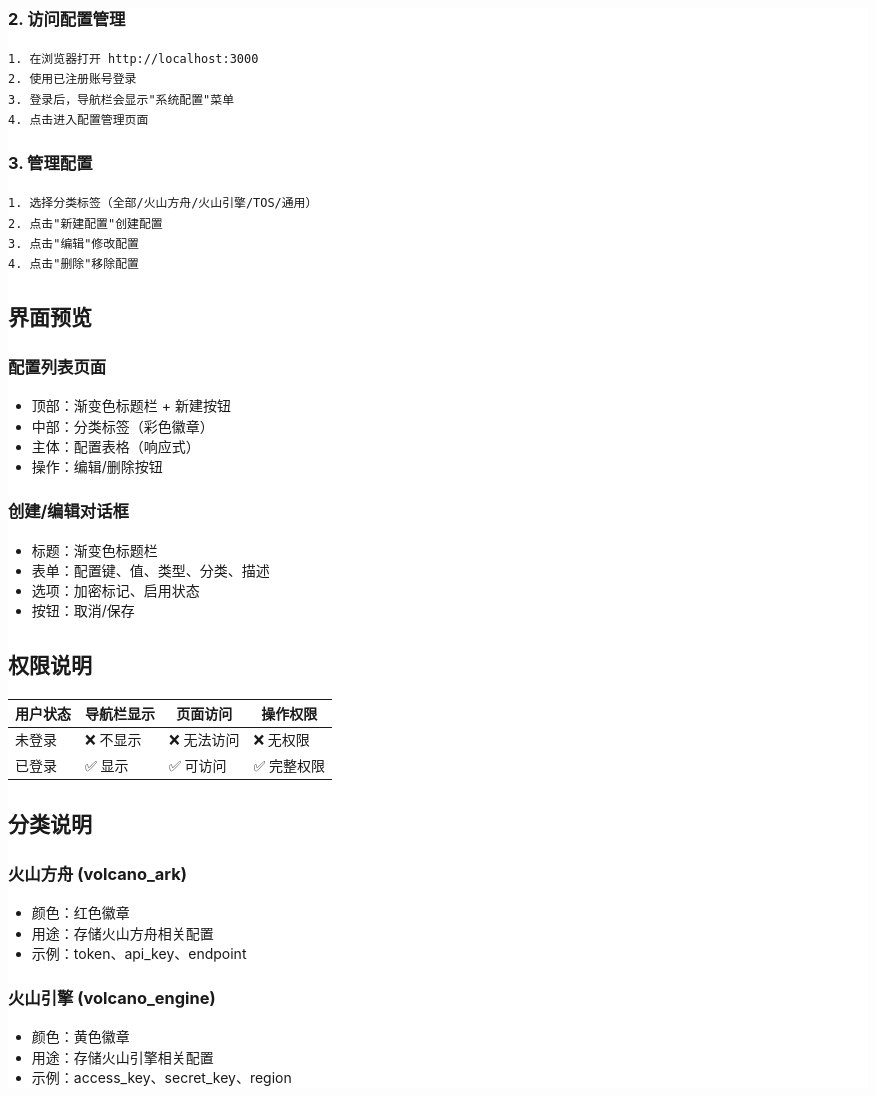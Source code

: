 ### 2. 访问配置管理

```
1. 在浏览器打开 http://localhost:3000
2. 使用已注册账号登录
3. 登录后，导航栏会显示"系统配置"菜单
4. 点击进入配置管理页面
```

### 3. 管理配置

```
1. 选择分类标签（全部/火山方舟/火山引擎/TOS/通用）
2. 点击"新建配置"创建配置
3. 点击"编辑"修改配置
4. 点击"删除"移除配置
```

## 界面预览

### 配置列表页面
- 顶部：渐变色标题栏 + 新建按钮
- 中部：分类标签（彩色徽章）
- 主体：配置表格（响应式）
- 操作：编辑/删除按钮

### 创建/编辑对话框
- 标题：渐变色标题栏
- 表单：配置键、值、类型、分类、描述
- 选项：加密标记、启用状态
- 按钮：取消/保存

## 权限说明

| 用户状态 | 导航栏显示 | 页面访问 | 操作权限 |
|---------|-----------|---------|---------|
| 未登录 | ❌ 不显示 | ❌ 无法访问 | ❌ 无权限 |
| 已登录 | ✅ 显示 | ✅ 可访问 | ✅ 完整权限 |

## 分类说明

### 火山方舟 (volcano_ark)
- 颜色：红色徽章
- 用途：存储火山方舟相关配置
- 示例：token、api_key、endpoint

### 火山引擎 (volcano_engine)
- 颜色：黄色徽章
- 用途：存储火山引擎相关配置
- 示例：access_key、secret_key、region
